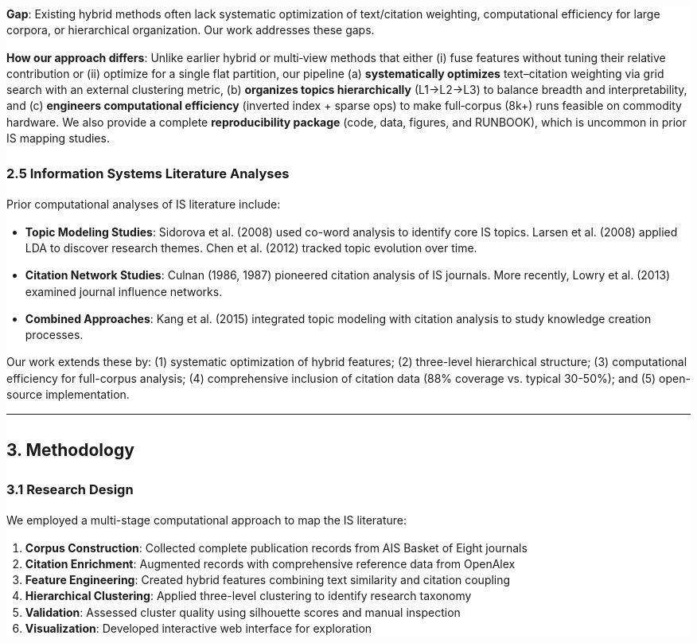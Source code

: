 **Gap**: Existing hybrid methods often lack systematic optimization of
text/citation weighting, computational efficiency for large corpora, or
hierarchical organization. Our work addresses these gaps.

**How our approach differs**: Unlike earlier hybrid or multi‑view methods that either (i) fuse features without tuning their relative contribution or (ii) optimize for a single flat partition, our pipeline (a) **systematically optimizes** text–citation weighting via grid search with an external clustering metric, (b) **organizes topics hierarchically** (L1→L2→L3) to balance breadth and interpretability, and (c) **engineers computational efficiency** (inverted index + sparse ops) to make full‑corpus (8k+) runs feasible on commodity hardware. We also provide a complete **reproducibility package** (code, data, figures, and RUNBOOK), which is uncommon in prior IS mapping studies.

### 2.5 Information Systems Literature Analyses

Prior computational analyses of IS literature include:

- **Topic Modeling Studies**: Sidorova et al. (2008) used co-word
  analysis to identify core IS topics. Larsen et al. (2008) applied LDA
  to discover research themes. Chen et al. (2012) tracked topic
  evolution over time.

- **Citation Network Studies**: Culnan (1986, 1987) pioneered citation
  analysis of IS journals. More recently, Lowry et al. (2013) examined
  journal influence networks.

- **Combined Approaches**: Kang et al. (2015) integrated topic modeling
  with citation analysis to study knowledge creation processes.

Our work extends these by: (1) systematic optimization of hybrid
features; (2) three-level hierarchical structure; (3) computational
efficiency for full-corpus analysis; (4) comprehensive inclusion of
citation data (88% coverage vs. typical 30-50%); and (5) open-source
implementation.

------------------------------------------------------------------------

## 3. Methodology

### 3.1 Research Design

We employed a multi-stage computational approach to map the IS
literature:

1.  **Corpus Construction**: Collected complete publication records from
    AIS Basket of Eight journals
2.  **Citation Enrichment**: Augmented records with comprehensive
    reference data from OpenAlex
3.  **Feature Engineering**: Created hybrid features combining text
    similarity and citation coupling
4.  **Hierarchical Clustering**: Applied three-level clustering to
    identify research taxonomy
5.  **Validation**: Assessed cluster quality using silhouette scores and
    manual inspection
6.  **Visualization**: Developed interactive web interface for
    exploration
